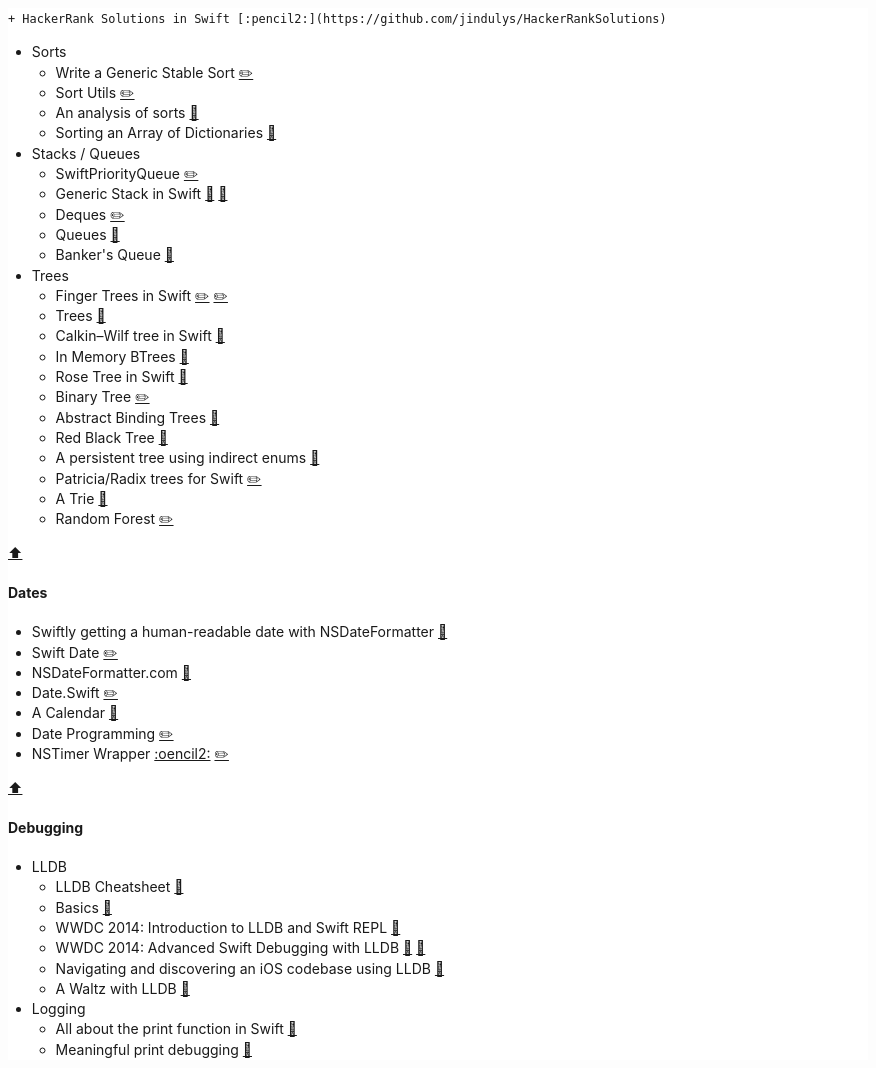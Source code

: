     + HackerRank Solutions in Swift [:pencil2:](https://github.com/jindulys/HackerRankSolutions)
- Sorts
    - Write a Generic Stable Sort [:pencil2:](http://airspeedvelocity.net/2016/01/10/writing-a-generic-stable-sort/)
    + Sort Utils [:pencil2:](https://github.com/dsmatter/SwiftSortUtils)
    - An analysis of sorts [:page_facing_up:](http://www.jessesquires.com/apples-to-apples-part-two/)
    - Sorting an Array of Dictionaries [:page_facing_up:](http://useyourloaf.com/blog/sorting-an-array-of-dictionaries/)
- Stacks / Queues
    + SwiftPriorityQueue [:pencil2:](https://github.com/davecom/SwiftPriorityQueue)
    + Generic Stack in Swift [:pencil:](https://gist.github.com/aciidb0mb3r/fd147c8c6b1728664fdb) [:page_facing_up:](http://ankit.im/swift/2016/01/02/creating-value-type-generic-stack-in-swift-with-pointers-and-copy-on-write/)
    + Deques [:pencil2:](https://github.com/lorentey/Deque)
    + Queues [:page_facing_up:](https://izeeshan.wordpress.com/2016/03/05/queue-in-swift/)
    - Banker's Queue [:page_facing_up:](http://www.47deg.com/blog/swift-generics-data-types-part-3)
- Trees
    + Finger Trees in Swift [:pencil2:](https://github.com/lazytype/FingerTree/tree/master) [:pencil2:](https://github.com/335g/FingerTree)
    + Trees [:pencil:](https://gist.github.com/CodaFi/73bd0d67c8c7dc25b9af)
    - Calkin–Wilf tree in Swift [:page_facing_up:](http://tel.github.io/posts/calkin-wilf-in-swift/)
    - In Memory BTrees [:page_facing_up:](https://github.com/lorentey/BTree)
    + Rose Tree in Swift [:pencil:](https://github.com/typelift/SwiftCheck/blob/master/SwiftCheck/Rose.swift)
    + Binary Tree [:pencil2:](https://github.com/antitypical/BinaryTree)
    + Abstract Binding Trees [:pencil:](https://gist.github.com/CodaFi/453f369a8790a070d9e2)
    + Red Black Tree [:pencil:](https://gist.github.com/airspeedswift/8fd42496679c51b34859) 
    + A persistent tree using indirect enums [:page_facing_up:](http://airspeedvelocity.net/2015/07/22/a-persistent-tree-using-indirect-enums-in-swift/)
    + Patricia/Radix trees for Swift [:pencil2:](https://github.com/haveahennessy/Patrician)
    + A Trie [:page_facing_up:](https://bigonotetaking.wordpress.com/2015/08/11/a-trie-in-swift/)
    - Random Forest [:pencil2:](https://github.com/tzukuri/SwiftForest)

[:arrow_up:](#index)

#### **Dates**
- Swiftly getting a human-readable date with NSDateFormatter [:page_facing_up:](http://www.codingexplorer.com/swiftly-getting-human-readable-date-nsdateformatter/)
- Swift Date [:pencil2:](https://github.com/malcommac/SwiftDate)
- NSDateFormatter.com [:link:](https://github.com/subdigital/nsdateformatter.com)
- Date.Swift [:pencil2:](https://github.com/devxoul/Date.swift)
- A Calendar [:pencil:](https://gist.github.com/mattt/7edb54f8f4fde4a3783e)
- Date Programming [:pencil2:](https://github.com/devxoul/Date.swift)
- NSTimer Wrapper [:oencil2:](https://github.com/samhann/Every.swift) [:pencil2:](https://github.com/radex/SwiftyTimer)

[:arrow_up:](#index)

#### **Debugging**
- LLDB
    - LLDB Cheatsheet [:pencil:](https://gist.github.com/ryanchang/a2f738f0c3cc6fbd71fa)
    - Basics [:page_facing_up:](https://swifting.io/blog/2016/02/19/6-basic-lldb-tips/)
    - WWDC 2014: Introduction to LLDB and Swift REPL [:microphone:](https://developer.apple.com/videos/play/wwdc2014-409/)
    - WWDC 2014: Advanced Swift Debugging with LLDB [:microphone:](https://developer.apple.com/videos/play/wwdc2014-410/) [:floppy_disk:](http://devstreaming.apple.com/videos/wwdc/2014/410xx1s19e83i5z/410/410_advanced_swift_debugging_in_lldb.pdf)
    - Navigating and discovering an iOS codebase using LLDB [:page_facing_up:](https://medium.com/ios-os-x-development/navigating-and-discovering-a-code-base-using-lldb-bca7c10115cf#.7pj7v6mny)
    - A Waltz with LLDB [:page_facing_up:](https://www.objc.io/issues/19-debugging/lldb-debugging/)
- Logging
    - All about the print function in Swift [:link:](http://stackoverflow.com/questions/30865233/print-without-newline-in-swift-2-0/30865283#30865283)
    - Meaningful print debugging [:page_facing_up:](https://swifting.io/blog/2016/01/26/1-meaningful-print-debugging/)
